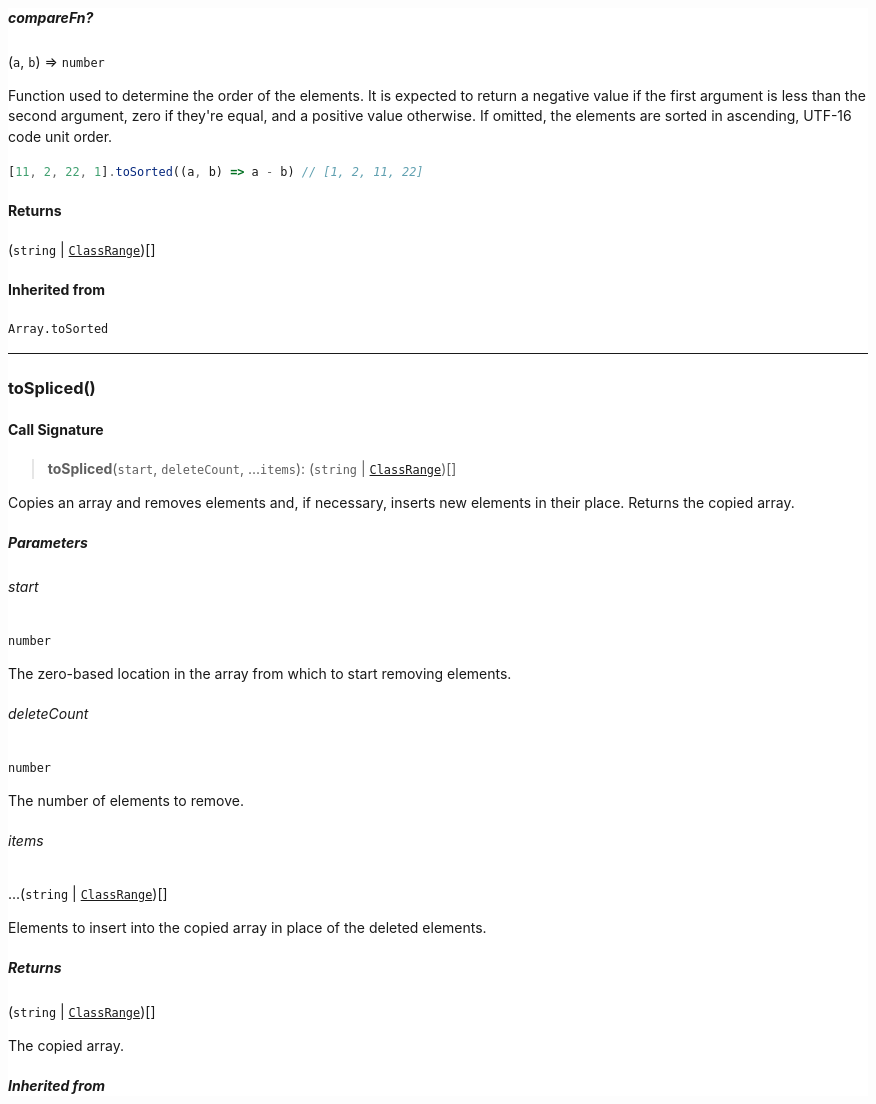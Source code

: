 ##### compareFn?

(`a`, `b`) => `number`

Function used to determine the order of the elements. It is expected to return
a negative value if the first argument is less than the second argument, zero if they're equal, and a positive
value otherwise. If omitted, the elements are sorted in ascending, UTF-16 code unit order.
```ts
[11, 2, 22, 1].toSorted((a, b) => a - b) // [1, 2, 11, 22]
```

#### Returns

(`string` \| [`ClassRange`](../type-aliases/ClassRange.md))[]

#### Inherited from

`Array.toSorted`

***

### toSpliced()

#### Call Signature

> **toSpliced**(`start`, `deleteCount`, ...`items`): (`string` \| [`ClassRange`](../type-aliases/ClassRange.md))[]

Copies an array and removes elements and, if necessary, inserts new elements in their place. Returns the copied array.

##### Parameters

###### start

`number`

The zero-based location in the array from which to start removing elements.

###### deleteCount

`number`

The number of elements to remove.

###### items

...(`string` \| [`ClassRange`](../type-aliases/ClassRange.md))[]

Elements to insert into the copied array in place of the deleted elements.

##### Returns

(`string` \| [`ClassRange`](../type-aliases/ClassRange.md))[]

The copied array.

##### Inherited from

